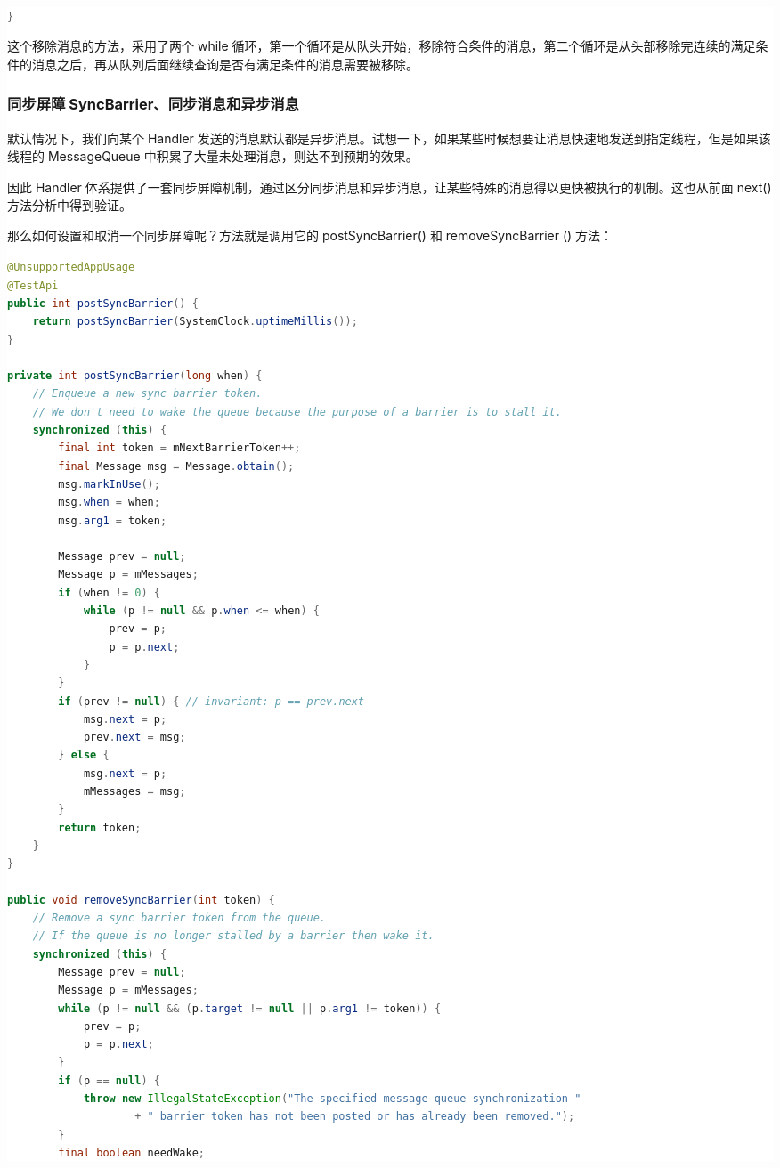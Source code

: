 ```java
}
```

这个移除消息的方法，采用了两个 while 循环，第一个循环是从队头开始，移除符合条件的消息，第二个循环是从头部移除完连续的满足条件的消息之后，再从队列后面继续查询是否有满足条件的消息需要被移除。

### 同步屏障 SyncBarrier、同步消息和异步消息

默认情况下，我们向某个 Handler 发送的消息默认都是异步消息。试想一下，如果某些时候想要让消息快速地发送到指定线程，但是如果该线程的 MessageQueue 中积累了大量未处理消息，则达不到预期的效果。

因此 Handler 体系提供了一套同步屏障机制，通过区分同步消息和异步消息，让某些特殊的消息得以更快被执行的机制。这也从前面 next() 方法分析中得到验证。

那么如何设置和取消一个同步屏障呢？方法就是调用它的 postSyncBarrier() 和 removeSyncBarrier () 方法：

```java
@UnsupportedAppUsage
@TestApi
public int postSyncBarrier() {
    return postSyncBarrier(SystemClock.uptimeMillis());
}

private int postSyncBarrier(long when) {
    // Enqueue a new sync barrier token.
    // We don't need to wake the queue because the purpose of a barrier is to stall it.
    synchronized (this) {
        final int token = mNextBarrierToken++;
        final Message msg = Message.obtain();
        msg.markInUse();
        msg.when = when;
        msg.arg1 = token;

        Message prev = null;
        Message p = mMessages;
        if (when != 0) {
            while (p != null && p.when <= when) {
                prev = p;
                p = p.next;
            }
        }
        if (prev != null) { // invariant: p == prev.next
            msg.next = p;
            prev.next = msg;
        } else {
            msg.next = p;
            mMessages = msg;
        }
        return token;
    }
}

public void removeSyncBarrier(int token) {
    // Remove a sync barrier token from the queue.
    // If the queue is no longer stalled by a barrier then wake it.
    synchronized (this) {
        Message prev = null;
        Message p = mMessages;
        while (p != null && (p.target != null || p.arg1 != token)) {
            prev = p;
            p = p.next;
        }
        if (p == null) {
            throw new IllegalStateException("The specified message queue synchronization "
                    + " barrier token has not been posted or has already been removed.");
        }
        final boolean needWake;
```